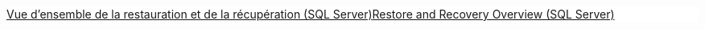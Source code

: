  [<span data-ttu-id="ba605-201">Vue d’ensemble de la restauration et de la récupération &#40;SQL Server&#41;</span><span class="sxs-lookup"><span data-stu-id="ba605-201">Restore and Recovery Overview &#40;SQL Server&#41;</span></span>](restore-and-recovery-overview-sql-server.md)  
  
  

